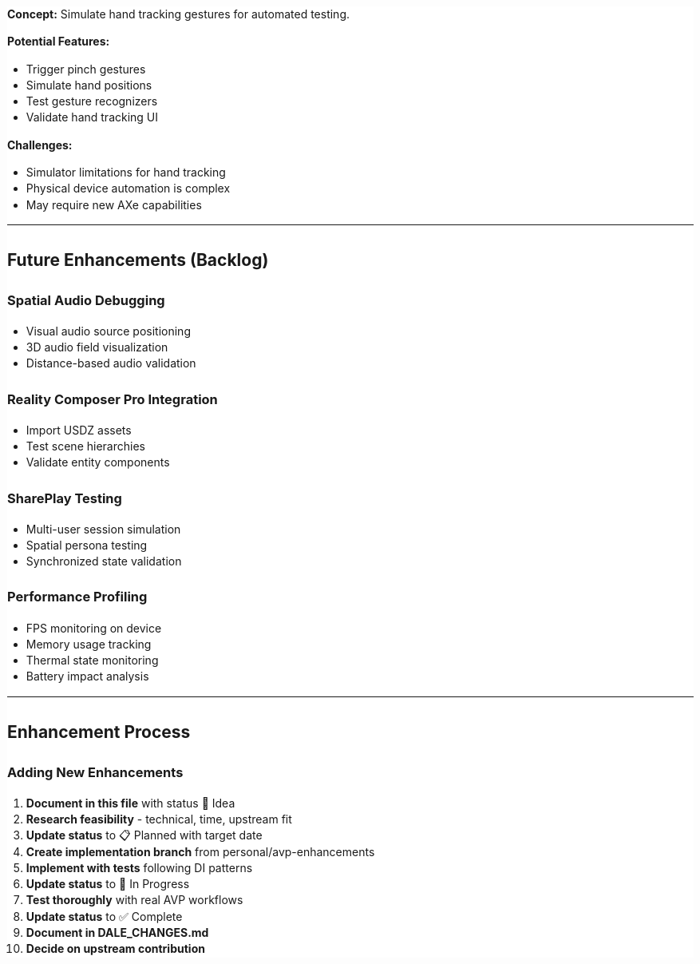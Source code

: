 **Concept:**
Simulate hand tracking gestures for automated testing.

**Potential Features:**
- Trigger pinch gestures
- Simulate hand positions
- Test gesture recognizers
- Validate hand tracking UI

**Challenges:**
- Simulator limitations for hand tracking
- Physical device automation is complex
- May require new AXe capabilities

---

## Future Enhancements (Backlog)

### Spatial Audio Debugging
- Visual audio source positioning
- 3D audio field visualization
- Distance-based audio validation

### Reality Composer Pro Integration
- Import USDZ assets
- Test scene hierarchies
- Validate entity components

### SharePlay Testing
- Multi-user session simulation
- Spatial persona testing
- Synchronized state validation

### Performance Profiling
- FPS monitoring on device
- Memory usage tracking
- Thermal state monitoring
- Battery impact analysis

---

## Enhancement Process

### Adding New Enhancements

1. **Document in this file** with status 💭 Idea
2. **Research feasibility** - technical, time, upstream fit
3. **Update status** to 📋 Planned with target date
4. **Create implementation branch** from personal/avp-enhancements
5. **Implement with tests** following DI patterns
6. **Update status** to 🔄 In Progress
7. **Test thoroughly** with real AVP workflows
8. **Update status** to ✅ Complete
9. **Document in DALE_CHANGES.md**
10. **Decide on upstream contribution**
